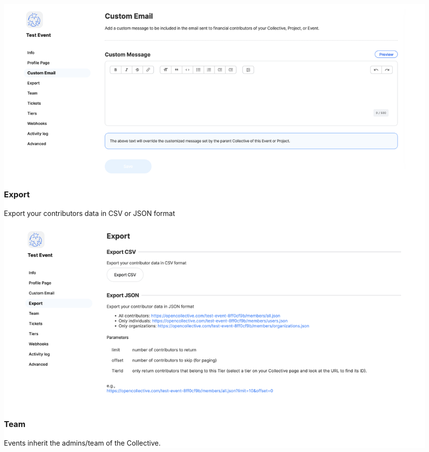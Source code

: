 <figure><img src="../.gitbook/assets/collectives_events_email_2022-09-13.png" alt=""><figcaption></figcaption></figure>

### Export&#x20;

Export your contributors data in CSV or JSON format

<figure><img src="../.gitbook/assets/collectives_events_export_2022-09-13.png" alt=""><figcaption></figcaption></figure>

### Team

Events inherit the admins/team of the Collective.
